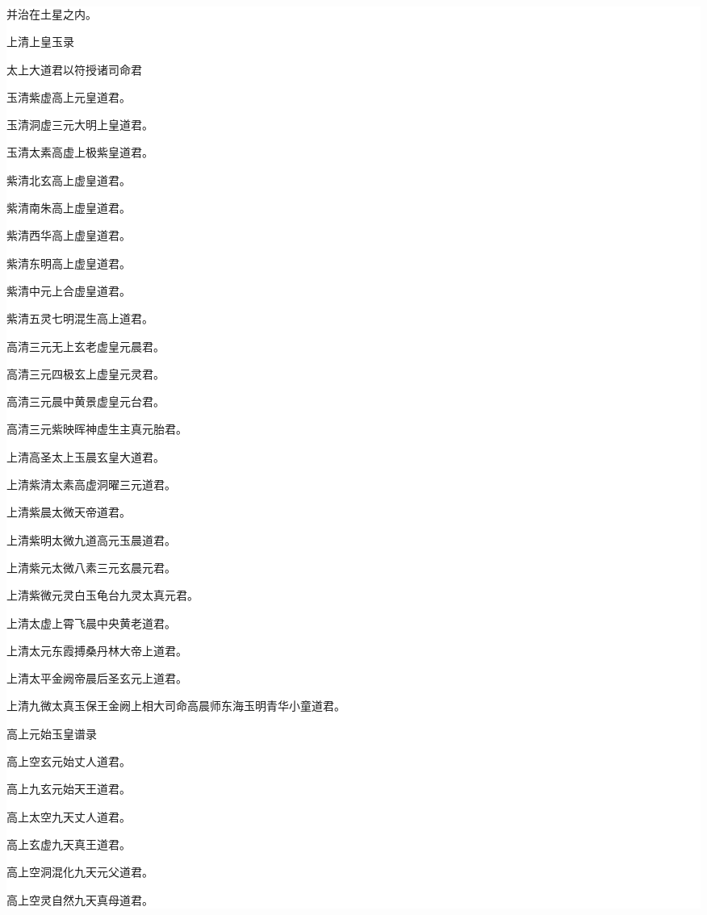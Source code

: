并治在土星之内。

上清上皇玉录

太上大道君以符授诸司命君

玉清紫虚高上元皇道君。

玉清洞虚三元大明上皇道君。

玉清太素高虚上极紫皇道君。

紫清北玄高上虚皇道君。

紫清南朱高上虚皇道君。

紫清西华高上虚皇道君。

紫清东明高上虚皇道君。

紫清中元上合虚皇道君。

紫清五灵七明混生高上道君。

高清三元无上玄老虚皇元晨君。

高清三元四极玄上虚皇元灵君。

高清三元晨中黄景虚皇元台君。

高清三元紫映晖神虚生主真元胎君。

上清高圣太上玉晨玄皇大道君。

上清紫清太素高虚洞曜三元道君。

上清紫晨太微天帝道君。

上清紫明太微九道高元玉晨道君。

上清紫元太微八素三元玄晨元君。

上清紫微元灵白玉龟台九灵太真元君。

上清太虚上霄飞晨中央黄老道君。

上清太元东霞搏桑丹林大帝上道君。

上清太平金阙帝晨后圣玄元上道君。

上清九微太真玉保王金阙上相大司命高晨师东海玉明青华小童道君。

高上元始玉皇谱录

高上空玄元始丈人道君。

高上九玄元始天王道君。

高上太空九天丈人道君。

高上玄虚九天真王道君。

高上空洞混化九天元父道君。

高上空灵自然九天真母道君。
